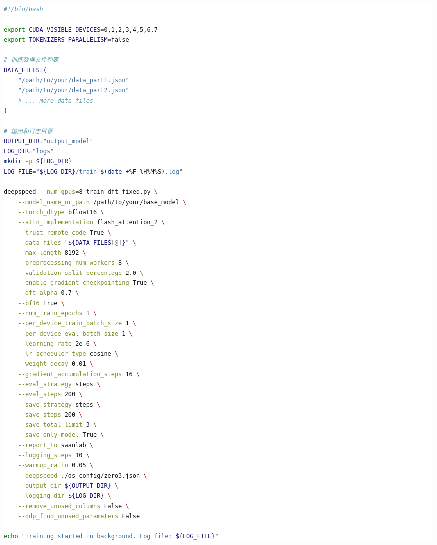 ```bash
#!/bin/bash

export CUDA_VISIBLE_DEVICES=0,1,2,3,4,5,6,7
export TOKENIZERS_PARALLELISM=false

# 训练数据文件列表
DATA_FILES=(
    "/path/to/your/data_part1.json"
    "/path/to/your/data_part2.json"
    # ... more data files
)

# 输出和日志目录
OUTPUT_DIR="output_model"
LOG_DIR="logs"
mkdir -p ${LOG_DIR}
LOG_FILE="${LOG_DIR}/train_$(date +%F_%H%M%S).log"

deepspeed --num_gpus=8 train_dft_fixed.py \
    --model_name_or_path /path/to/your/base_model \
    --torch_dtype bfloat16 \
    --attn_implementation flash_attention_2 \
    --trust_remote_code True \
    --data_files "${DATA_FILES[@]}" \
    --max_length 8192 \
    --preprocessing_num_workers 8 \
    --validation_split_percentage 2.0 \
    --enable_gradient_checkpointing True \
    --dft_alpha 0.7 \
    --bf16 True \
    --num_train_epochs 1 \
    --per_device_train_batch_size 1 \
    --per_device_eval_batch_size 1 \
    --learning_rate 2e-6 \
    --lr_scheduler_type cosine \
    --weight_decay 0.01 \
    --gradient_accumulation_steps 16 \
    --eval_strategy steps \
    --eval_steps 200 \
    --save_strategy steps \
    --save_steps 200 \
    --save_total_limit 3 \
    --save_only_model True \
    --report_to swanlab \
    --logging_steps 10 \
    --warmup_ratio 0.05 \
    --deepspeed ./ds_config/zero3.json \
    --output_dir ${OUTPUT_DIR} \
    --logging_dir ${LOG_DIR} \
    --remove_unused_columns False \
    --ddp_find_unused_parameters False

echo "Training started in background. Log file: ${LOG_FILE}"
```
